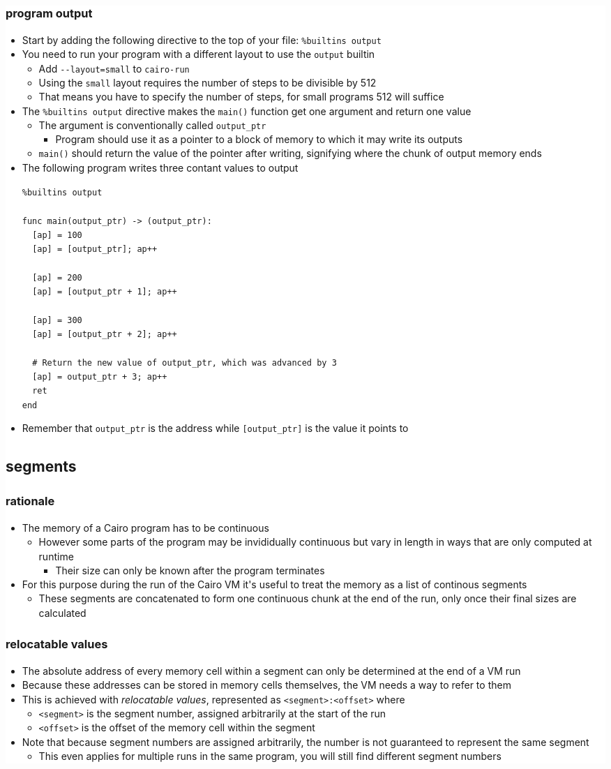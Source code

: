 ### program output
  - Start by adding the following directive to the top of your file: `%builtins output`
  - You need to run your program with a different layout to use the `output` builtin
    - Add `--layout=small` to `cairo-run`
    - Using the `small` layout requires the number of steps to be divisible by 512
    - That means you have to specify the number of steps, for small programs 512 will suffice
  - The `%builtins output` directive makes the `main()` function get one argument and return one value
    - The argument is conventionally called `output_ptr`
      - Program should use it as a pointer to a block of memory to which it may write its outputs
    - `main()` should return the value of the pointer after writing, signifying where the chunk of output memory ends
  - The following program writes three contant values to output
    ```
    %builtins output

    func main(output_ptr) -> (output_ptr):
      [ap] = 100
      [ap] = [output_ptr]; ap++

      [ap] = 200
      [ap] = [output_ptr + 1]; ap++

      [ap] = 300
      [ap] = [output_ptr + 2]; ap++

      # Return the new value of output_ptr, which was advanced by 3
      [ap] = output_ptr + 3; ap++
      ret
    end
    ```
  - Remember that `output_ptr` is the address while `[output_ptr]` is the value it points to

## segments
### rationale
  - The memory of a Cairo program has to be continuous
    - However some parts of the program may be invididually continuous but vary in length in ways that are only computed at runtime
      - Their size can only be known after the program terminates
  - For this purpose during the run of the Cairo VM it's useful to treat the memory as a list of continous segments
    - These segments are concatenated to form one continuous chunk at the end of the run, only once their final sizes are calculated

### relocatable values
  - The absolute address of every memory cell within a segment can only be determined at the end of a VM run
  - Because these addresses can be stored in memory cells themselves, the VM needs a way to refer to them
  - This is achieved with _relocatable values_, represented as `<segment>:<offset>` where
    - `<segment>` is the segment number, assigned arbitrarily at the start of the run
    - `<offset>` is the offset of the memory cell within the segment
  - Note that because segment numbers are assigned arbitrarily, the number is not guaranteed to represent the same segment
    - This even applies for multiple runs in the same program, you will still find different segment numbers
